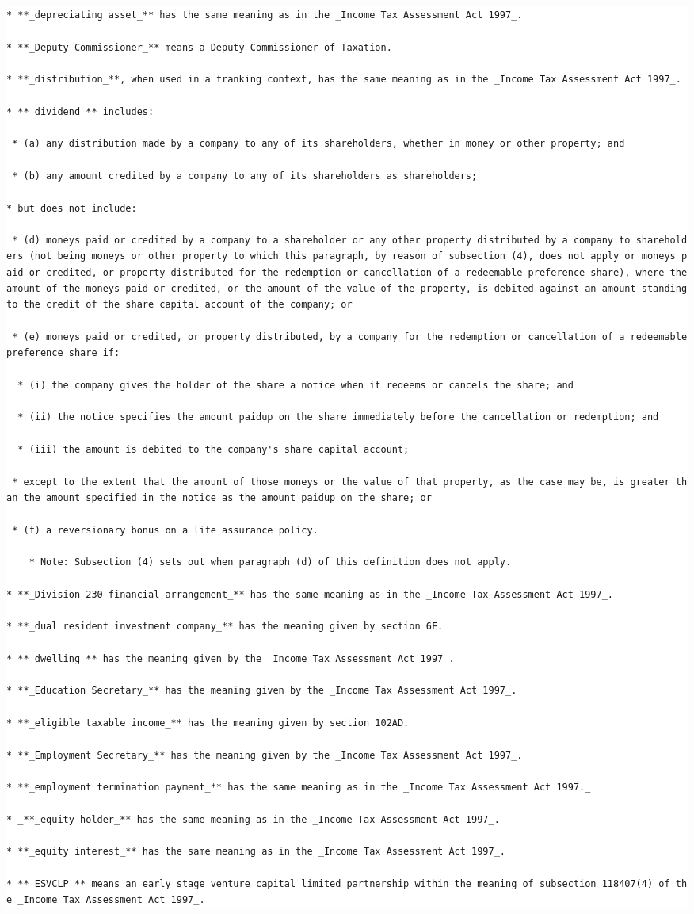     * **_depreciating asset_** has the same meaning as in the _Income Tax Assessment Act 1997_.

    * **_Deputy Commissioner_** means a Deputy Commissioner of Taxation.

    * **_distribution_**, when used in a franking context, has the same meaning as in the _Income Tax Assessment Act 1997_.

    * **_dividend_** includes:

     * (a) any distribution made by a company to any of its shareholders, whether in money or other property; and

     * (b) any amount credited by a company to any of its shareholders as shareholders; 

    * but does not include: 

     * (d) moneys paid or credited by a company to a shareholder or any other property distributed by a company to shareholders (not being moneys or other property to which this paragraph, by reason of subsection (4), does not apply or moneys paid or credited, or property distributed for the redemption or cancellation of a redeemable preference share), where the amount of the moneys paid or credited, or the amount of the value of the property, is debited against an amount standing to the credit of the share capital account of the company; or

     * (e) moneys paid or credited, or property distributed, by a company for the redemption or cancellation of a redeemable preference share if:

      * (i) the company gives the holder of the share a notice when it redeems or cancels the share; and

      * (ii) the notice specifies the amount paidup on the share immediately before the cancellation or redemption; and

      * (iii) the amount is debited to the company's share capital account;

     * except to the extent that the amount of those moneys or the value of that property, as the case may be, is greater than the amount specified in the notice as the amount paidup on the share; or

     * (f) a reversionary bonus on a life assurance policy.

        * Note: Subsection (4) sets out when paragraph (d) of this definition does not apply.

    * **_Division 230 financial arrangement_** has the same meaning as in the _Income Tax Assessment Act 1997_.

    * **_dual resident investment company_** has the meaning given by section 6F.

    * **_dwelling_** has the meaning given by the _Income Tax Assessment Act 1997_.

    * **_Education Secretary_** has the meaning given by the _Income Tax Assessment Act 1997_.

    * **_eligible taxable income_** has the meaning given by section 102AD.

    * **_Employment Secretary_** has the meaning given by the _Income Tax Assessment Act 1997_.

    * **_employment termination payment_** has the same meaning as in the _Income Tax Assessment Act 1997._

    * _**_equity holder_** has the same meaning as in the _Income Tax Assessment Act 1997_.

    * **_equity interest_** has the same meaning as in the _Income Tax Assessment Act 1997_.

    * **_ESVCLP_** means an early stage venture capital limited partnership within the meaning of subsection 118407(4) of the _Income Tax Assessment Act 1997_.
